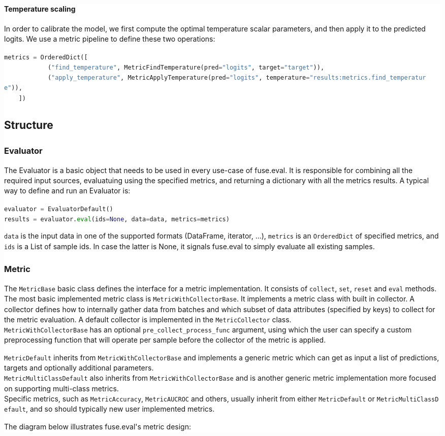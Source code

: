 #### Temperature scaling
In order to calibrate the model, we first compute the optimal temperature scalar parameters, and then apply it to the predicted logits. We use a metric pipeline to define these two operations:
```python
metrics = OrderedDict([
            ("find_temperature", MetricFindTemperature(pred="logits", target="target")),
            ("apply_temperature", MetricApplyTemperature(pred="logits", temperature="results:metrics.find_temperature")),
    ])
```

## Structure

### Evaluator
The Evaluator is a basic object that needs to be used in every use-case of fuse.eval. It is responsible for combining all the required input sources, evaluatuing using the specified metrics, and returning a dictionary with all the metrics results.
A typical way to define and run an Evaluator is:

```python
evaluator = EvaluatorDefault()
results = evaluator.eval(ids=None, data=data, metrics=metrics) 
```

`data` is the input data in one of the supported formats (DataFrame, iterator, ...), `metrics` is an `OrderedDict` of specified metrics, and `ids` is a List of sample ids. In case the latter is None, it signals fuse.eval to simply evaluate all existing samples.

### Metric
The `MetricBase` basic class defines the interface for a metric implementation. It consists of `collect`, `set`, `reset` and `eval` methods.
The most basic implemented metric class is `MetricWithCollectorBase`. It implements a metric class with built in collector. A collector defines how to internally gather data from batches and which subset of data attributes (specified by keys) to collect for the metric evaluation. A default collector is implemented in the `MetricCollector` class.  
`MetricWithCollectorBase` has an optional `pre_collect_process_func` argument, using which the user can specify a custom preprocessing function that will operate per sample before the collector of the metric is applied.  

`MetricDefault` inherits from `MetricWithCollectorBase` and implements a generic metric which can get as input a list of predictions, targets and optionally additional parameters.  
`MetricMultiClassDefault` also inherits from `MetricWithCollectorBase` and is another generic metric implementation more focused on supporting multi-class metrics.  
Specific metrics, such as `MetricAccuracy`, `MetricAUCROC` and others, usually inherit from either `MetricDefault` or `MetricMultiClassDefault`, and so should typically new user implemented metrics.  

The diagram below illustrates fuse.eval's metric design: